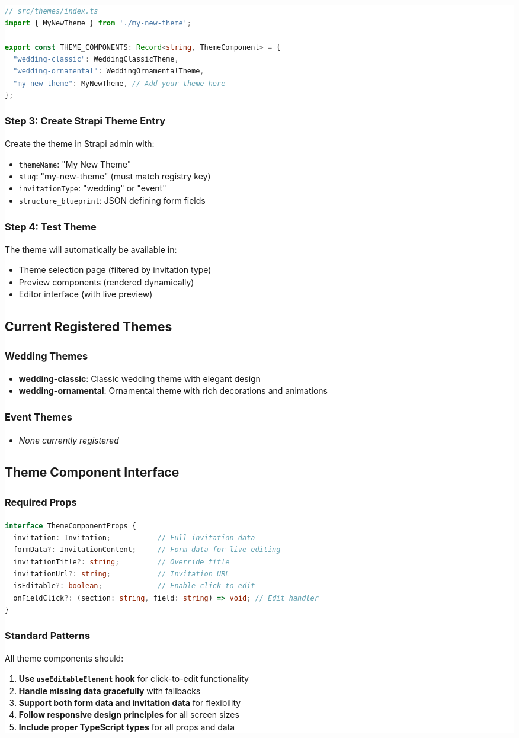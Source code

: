 ```typescript
// src/themes/index.ts
import { MyNewTheme } from './my-new-theme';

export const THEME_COMPONENTS: Record<string, ThemeComponent> = {
  "wedding-classic": WeddingClassicTheme,
  "wedding-ornamental": WeddingOrnamentalTheme,
  "my-new-theme": MyNewTheme, // Add your theme here
};
```

### Step 3: Create Strapi Theme Entry
Create the theme in Strapi admin with:
- `themeName`: "My New Theme"
- `slug`: "my-new-theme" (must match registry key)
- `invitationType`: "wedding" or "event"
- `structure_blueprint`: JSON defining form fields

### Step 4: Test Theme
The theme will automatically be available in:
- Theme selection page (filtered by invitation type)
- Preview components (rendered dynamically)
- Editor interface (with live preview)

## Current Registered Themes

### Wedding Themes
- **wedding-classic**: Classic wedding theme with elegant design
- **wedding-ornamental**: Ornamental theme with rich decorations and animations

### Event Themes
- *None currently registered*

## Theme Component Interface

### Required Props
```typescript
interface ThemeComponentProps {
  invitation: Invitation;           // Full invitation data
  formData?: InvitationContent;     // Form data for live editing
  invitationTitle?: string;         // Override title
  invitationUrl?: string;           // Invitation URL
  isEditable?: boolean;             // Enable click-to-edit
  onFieldClick?: (section: string, field: string) => void; // Edit handler
}
```

### Standard Patterns
All theme components should:
1. **Use `useEditableElement` hook** for click-to-edit functionality
2. **Handle missing data gracefully** with fallbacks
3. **Support both form data and invitation data** for flexibility
4. **Follow responsive design principles** for all screen sizes
5. **Include proper TypeScript types** for all props and data
